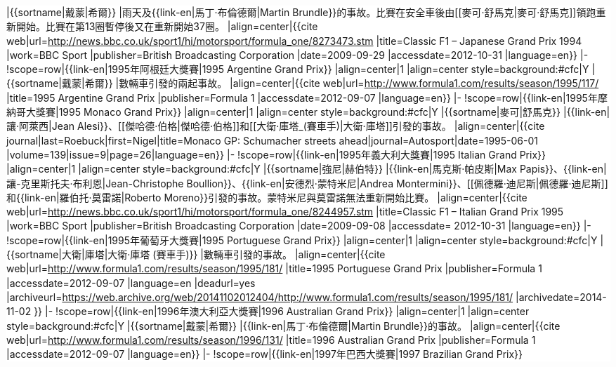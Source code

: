 |{{sortname|戴蒙|希爾}}
|雨天及{{link-en|馬丁·布倫德爾|Martin Brundle}}的事故。比賽在安全車後由[[麥可·舒馬克|麥可·舒馬克]]領跑重新開始。比賽在第13圈暫停後又在重新開始37圈。
|align=center|<ref>{{cite web|url=http://news.bbc.co.uk/sport1/hi/motorsport/formula_one/8273473.stm |title=Classic F1 – Japanese Grand Prix 1994 |work=BBC Sport |publisher=British Broadcasting Corporation |date=2009-09-29 |accessdate=2012-10-31 |language=en}}</ref>
|-
!scope=row|{{link-en|1995年阿根廷大獎賽|1995 Argentine Grand Prix}}
|align=center|1
|align=center style=background:#cfc|Y
|{{sortname|戴蒙|希爾}}
|數輛車引發的兩起事故。
|align=center|<ref>{{cite web|url=http://www.formula1.com/results/season/1995/117/ |title=1995 Argentine Grand Prix |publisher=Formula 1 |accessdate=2012-09-07 |language=en}}</ref>
|-
!scope=row|{{link-en|1995年摩納哥大獎賽|1995 Monaco Grand Prix}}
|align=center|1
|align=center style=background:#cfc|Y
|{{sortname|麥可|舒馬克}}
|{{link-en|讓·阿萊西|Jean Alesi}}、[[傑哈德·伯格|傑哈德·伯格]]和[[大衛·庫塔_(賽車手)|大衛·庫塔]]引發的事故。
|align=center|<ref>{{cite journal|last=Roebuck|first=Nigel|title=Monaco GP: Schumacher streets ahead|journal=Autosport|date=1995-06-01 |volume=139|issue=9|page=26|language=en}}</ref>
|-
!scope=row|{{link-en|1995年義大利大獎賽|1995 Italian Grand Prix}}
|align=center|1
|align=center style=background:#cfc|Y
|{{sortname|強尼|赫伯特}}
|{{link-en|馬克斯·帕皮斯|Max Papis}}、{{link-en|讓-克里斯托夫·布利恩|Jean-Christophe Boullion}}、{{link-en|安德烈·蒙特米尼|Andrea Montermini}}、[[佩德羅·迪尼斯|佩德羅·迪尼斯]]和{{link-en|羅伯托·莫雷諾|Roberto Moreno}}引發的事故。蒙特米尼與莫雷諾無法重新開始比賽。
|align=center|<ref>{{cite web|url=http://news.bbc.co.uk/sport1/hi/motorsport/formula_one/8244957.stm |title=Classic F1 – Italian Grand Prix 1995 |work=BBC Sport |publisher=British Broadcasting Corporation |date=2009-09-08 |accessdate= 2012-10-31 |language=en}}</ref>
|-
!scope=row|{{link-en|1995年葡萄牙大獎賽|1995 Portuguese Grand Prix}}
|align=center|1
|align=center style=background:#cfc|Y
|{{sortname|大衛|庫塔|大衛·庫塔 (賽車手)}}
|數輛車引發的事故。
|align=center|<ref>{{cite web|url=http://www.formula1.com/results/season/1995/181/ |title=1995 Portuguese Grand Prix |publisher=Formula 1 |accessdate=2012-09-07 |language=en |deadurl=yes |archiveurl=https://web.archive.org/web/20141102012404/http://www.formula1.com/results/season/1995/181/ |archivedate=2014-11-02 }}</ref>
|-
!scope=row|{{link-en|1996年澳大利亞大獎賽|1996 Australian Grand Prix}}
|align=center|1
|align=center style=background:#cfc|Y
|{{sortname|戴蒙|希爾}}
|{{link-en|馬丁·布倫德爾|Martin Brundle}}的事故。
|align=center|<ref>{{cite web|url=http://www.formula1.com/results/season/1996/131/ |title=1996 Australian Grand Prix |publisher=Formula 1 |accessdate=2012-09-07 |language=en}}</ref>
|-
!scope=row|{{link-en|1997年巴西大獎賽|1997 Brazilian Grand Prix}}